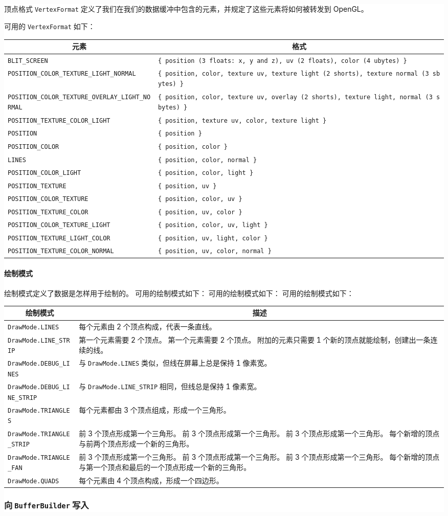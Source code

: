顶点格式 `VertexFormat` 定义了我们在我们的数据缓冲中包含的元素，并规定了这些元素将如何被转发到 OpenGL。

可用的 `VertexFormat` 如下：

| 元素                                            | 格式                                                                                      |
| --------------------------------------------- | --------------------------------------------------------------------------------------- |
| `BLIT_SCREEN`                                 | `{ position (3 floats: x, y and z), uv (2 floats), color (4 ubytes) }`                  |
| `POSITION_COLOR_TEXTURE_LIGHT_NORMAL`         | `{ position, color, texture uv, texture light (2 shorts), texture normal (3 sbytes) }`  |
| `POSITION_COLOR_TEXTURE_OVERLAY_LIGHT_NORMAL` | `{ position, color, texture uv, overlay (2 shorts), texture light, normal (3 sbytes) }` |
| `POSITION_TEXTURE_COLOR_LIGHT`                | `{ position, texture uv, color, texture light }`                                        |
| `POSITION`                                    | `{ position }`                                                                          |
| `POSITION_COLOR`                              | `{ position, color }`                                                                   |
| `LINES`                                       | `{ position, color, normal }`                                                           |
| `POSITION_COLOR_LIGHT`                        | `{ position, color, light }`                                                            |
| `POSITION_TEXTURE`                            | `{ position, uv }`                                                                      |
| `POSITION_COLOR_TEXTURE`                      | `{ position, color, uv }`                                                               |
| `POSITION_TEXTURE_COLOR`                      | `{ position, uv, color }`                                                               |
| `POSITION_COLOR_TEXTURE_LIGHT`                | `{ position, color, uv, light }`                                                        |
| `POSITION_TEXTURE_LIGHT_COLOR`                | `{ position, uv, light, color }`                                                        |
| `POSITION_TEXTURE_COLOR_NORMAL`               | `{ position, uv, color, normal }`                                                       |

#### 绘制模式

绘制模式定义了数据是怎样用于绘制的。 可用的绘制模式如下： 可用的绘制模式如下： 可用的绘制模式如下：

| 绘制模式                        | 描述                                                                                 |
| --------------------------- | ---------------------------------------------------------------------------------- |
| `DrawMode.LINES`            | 每个元素由 2 个顶点构成，代表一条直线。                                                              |
| `DrawMode.LINE_STRIP`       | 第一个元素需要 2 个顶点。 第一个元素需要 2 个顶点。 附加的元素只需要 1 个新的顶点就能绘制，创建出一条连续的线。                      |
| `DrawMode.DEBUG_LINES`      | 与 `DrawMode.LINES` 类似，但线在屏幕上总是保持 1 像素宽。                                            |
| `DrawMode.DEBUG_LINE_STRIP` | 与 `DrawMode.LINE_STRIP` 相同，但线总是保持 1 像素宽。                                           |
| `DrawMode.TRIANGLES`        | 每个元素都由 3 个顶点组成，形成一个三角形。                                                            |
| `DrawMode.TRIANGLE_STRIP`   | 前 3 个顶点形成第一个三角形。 前 3 个顶点形成第一个三角形。 前 3 个顶点形成第一个三角形。 每个新增的顶点与前两个顶点形成一个新的三角形。         |
| `DrawMode.TRIANGLE_FAN`     | 前 3 个顶点形成第一个三角形。 前 3 个顶点形成第一个三角形。 前 3 个顶点形成第一个三角形。 每个新增的顶点与第一个顶点和最后的一个顶点形成一个新的三角形。 |
| `DrawMode.QUADS`            | 每个元素由 4 个顶点构成，形成一个四边形。                                                             |

### 向 `BufferBuilder` 写入
